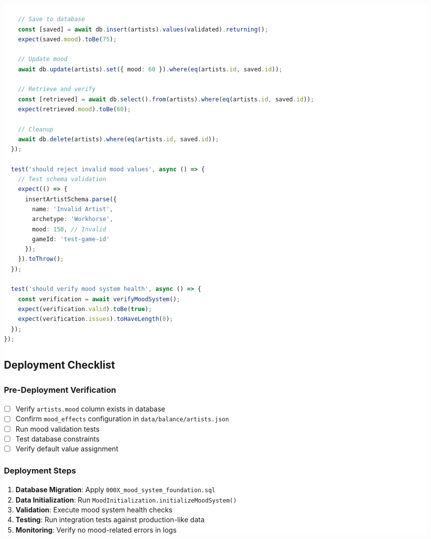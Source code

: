 ```typescript
    
    // Save to database
    const [saved] = await db.insert(artists).values(validated).returning();
    expect(saved.mood).toBe(75);
    
    // Update mood
    await db.update(artists).set({ mood: 60 }).where(eq(artists.id, saved.id));
    
    // Retrieve and verify
    const [retrieved] = await db.select().from(artists).where(eq(artists.id, saved.id));
    expect(retrieved.mood).toBe(60);
    
    // Cleanup
    await db.delete(artists).where(eq(artists.id, saved.id));
  });
  
  test('should reject invalid mood values', async () => {
    // Test schema validation
    expect(() => {
      insertArtistSchema.parse({
        name: 'Invalid Artist',
        archetype: 'Workhorse', 
        mood: 150, // Invalid
        gameId: 'test-game-id'
      });
    }).toThrow();
  });
  
  test('should verify mood system health', async () => {
    const verification = await verifyMoodSystem();
    expect(verification.valid).toBe(true);
    expect(verification.issues).toHaveLength(0);
  });
});
```

## Deployment Checklist

### Pre-Deployment Verification
- [ ] Verify `artists.mood` column exists in database
- [ ] Confirm `mood_effects` configuration in `data/balance/artists.json`
- [ ] Run mood validation tests
- [ ] Test database constraints
- [ ] Verify default value assignment

### Deployment Steps
1. **Database Migration**: Apply `000X_mood_system_foundation.sql`
2. **Data Initialization**: Run `MoodInitialization.initializeMoodSystem()`
3. **Validation**: Execute mood system health checks
4. **Testing**: Run integration tests against production-like data
5. **Monitoring**: Verify no mood-related errors in logs
